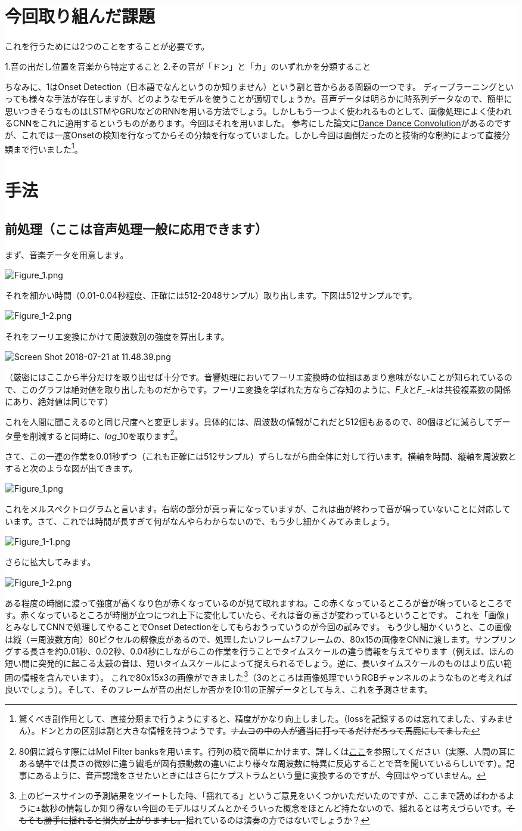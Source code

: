 # 今回取り組んだ課題

これを行うためには2つのことをすることが必要です。

1.音の出だし位置を音楽から特定すること
2.その音が「ドン」と「カ」のいずれかを分類すること

ちなみに、1はOnset Detection（日本語でなんというのか知りません）という割と昔からある問題の一つです。
ディープラーニングといっても様々な手法が存在しますが、どのようなモデルを使うことが適切でしょうか。音声データは明らかに時系列データなので、簡単に思いつきそうなものはLSTMやGRUなどのRNNを用いる方法でしょう。しかしもう一つよく使われるものとして、画像処理によく使われるCNNをこれに適用するというものがあります。今回はそれを用いました。
参考にした論文に[Dance Dance Convolution](https://arxiv.org/abs/1703.06891)があるのですが、これでは一度Onsetの検知を行なってからその分類を行なっていました。しかし今回は面倒だったのと技術的な制約によって直接分類まで行いました[^9]。

[^9]: 驚くべき副作用として、直接分類まで行うようにすると、精度がかなり向上しました。（lossを記録するのは忘れてました、すみません）。ドンとカの区別は割と大きな情報を持つようです。~~ナムコの中の人が適当に打ってるだけだろって馬鹿にしてました~~

# 手法

## 前処理（ここは音声処理一般に応用できます）
まず、音楽データを用意します。

![Figure_1.png](https://qiita-image-store.s3.amazonaws.com/0/102429/5b04bb74-5401-b204-c8a1-e9a7e830e257.png)

それを細かい時間（0.01-0.04秒程度、正確には512-2048サンプル）取り出します。下図は512サンプルです。

![Figure_1-2.png](https://qiita-image-store.s3.amazonaws.com/0/102429/0e40a448-d5e8-7c39-eba4-fadad9a9d3fa.png)

それをフーリエ変換にかけて周波数別の強度を算出します。

<img width="558" alt="Screen Shot 2018-07-21 at 11.48.39.png" src="https://qiita-image-store.s3.amazonaws.com/0/102429/9fbd8ee8-a70c-0bee-3268-c715a18c8180.png">


（厳密にはここから半分だけを取り出せば十分です。音響処理においてフーリエ変換時の位相はあまり意味がないことが知られているので、このグラフは絶対値を取り出したものだからです。フーリエ変換を学ばれた方ならご存知のように、$F\_k$と$F\_{-k}$は共役複素数の関係にあり、絶対値は同じです）

これを人間に聞こえるのと同じ尺度へと変更します。具体的には、周波数の情報がこれだと512個もあるので、80個ほどに減らしてデータ量を削減すると同時に、$log\_{10}$を取ります[^1]。
[^1]: 80個に減らす際にはMel Filter banksを用います。行列の積で簡単にかけます、詳しくは[ここ](https://haythamfayek.com/2016/04/21/speech-processing-for-machine-learning.html)を参照してください（実際、人間の耳にある蝸牛では長さの微妙に違う繊毛が固有振動数の違いにより様々な周波数に特異に反応することで音を聞いているらしいです）。記事にあるように、音声認識をさせたいときにはさらにケプストラムという量に変換するのですが、今回はやっていません。

さて、この一連の作業を0.01秒ずつ（これも正確には512サンプル）ずらしながら曲全体に対して行います。横軸を時間、縦軸を周波数とすると次のような図が出てきます。

![Figure_1.png](https://qiita-image-store.s3.amazonaws.com/0/102429/b82a0565-dcd5-7d30-eb35-c409724b47d3.png)

これをメルスペクトログラムと言います。右端の部分が真っ青になっていますが、これは曲が終わって音が鳴っていないことに対応しています。さて、これでは時間が長すぎて何がなんやらわからないので、もう少し細かくみてみましょう。

![Figure_1-1.png](https://qiita-image-store.s3.amazonaws.com/0/102429/ebd2d668-5ada-5832-d0b3-571304296034.png)

さらに拡大してみます。

![Figure_1-2.png](https://qiita-image-store.s3.amazonaws.com/0/102429/361c0236-d31f-e186-68a0-03c06562771a.png)

ある程度の時間に渡って強度が高くなり色が赤くなっているのが見て取れますね。この赤くなっているところが音が鳴っているところです。赤くなっているところが時間が立つにつれ上下に変化していたら、それは音の高さが変わっているということです。
これを「画像」とみなしてCNNで処理してやることでOnset Detectionをしてもらおうっていうのが今回の試みです。
もう少し細かくいうと、この画像は縦（＝周波数方向）80ピクセルの解像度があるので、処理したいフレーム±7フレームの、80x15の画像をCNNに渡します。サンプリングする長さを約0.01秒、0.02秒、0.04秒にしながらこの作業を行うことでタイムスケールの違う情報を与えてやります（例えば、ほんの短い間に突発的に起こる太鼓の音は、短いタイムスケールによって捉えられるでしょう。逆に、長いタイムスケールのものはより広い範囲の情報を含んでいます）。
これで80x15x3の画像ができました[^8]（3のところは画像処理でいうRGBチャンネルのようなものと考えれば良いでしょう）。そして、そのフレームが音の出だしか否かを[0:1]の正解データとして与え、これを予測させます。


[^8]: 上のピースサインの予測結果をツイートした時、「揺れてる」というご意見をいくつかいただいたのですが、ここまで読めばわかるように±数秒の情報しか知り得ない今回のモデルはリズムとかそういった概念をほとんど持たないので、揺れるとは考えづらいです。~~そもそも勝手に揺れると損失が上がりますし。~~揺れているのは演奏の方ではないでしょうか？
[^5]: 人間に区別できる最高の精度が0.01秒と言われています(https://ieeexplore.ieee.org/document/1495485/ の参考文献1)
[^2]: ただ、よく考えるとこの工夫によりこのデータセットは「太鼓の達人の譜面データでない何か」に変容していることになるので、あまり良い工夫ではないかもしれませんね……。
[^3]: Beats Gatherのような「他の人（プレイヤー）が叩いた譜面でプレイできる」というゲームがあり、僕も昔よく遊んでいました。公式に譜面の作られていないようなニッチな曲でも遊べることや、人気な曲ならばたくさんの譜面の中から選べることが魅力ですが、ネックの一つが「その人の叩いたノーツの位置がずれているとそれがそのまま反映されてしまう」というものです。これはプレイの快適さを著しく損なってしまうので、今回のプログラムと組み合わせればその辺自動で微調整できていい感じになると思うんですけどどうなんでしょうか。
[^4]: あんま覚えてないんですけど、学習時にminibatch=128でもメモリ使用量は数100MBでした。学習もGPU使用で2時間かからず終わる程度のものです。
[^6]: もしPythonを使っているなら、フーリエ変換はScipyとかがありますし、メルスペクトログラムに関しては今回使った[Librosa](https://librosa.github.io)がおすすめです。意欲のある方はぜひどうぞ。
[^7]: 元々この作品も、音の位置さえ検知できればそれでいいやと思っていました。ただ、せっかく太鼓の達人の譜面をデータセットにしているのだから太鼓の達人の譜面を作ると面白いんじゃね、となった結果が動画のやつです。